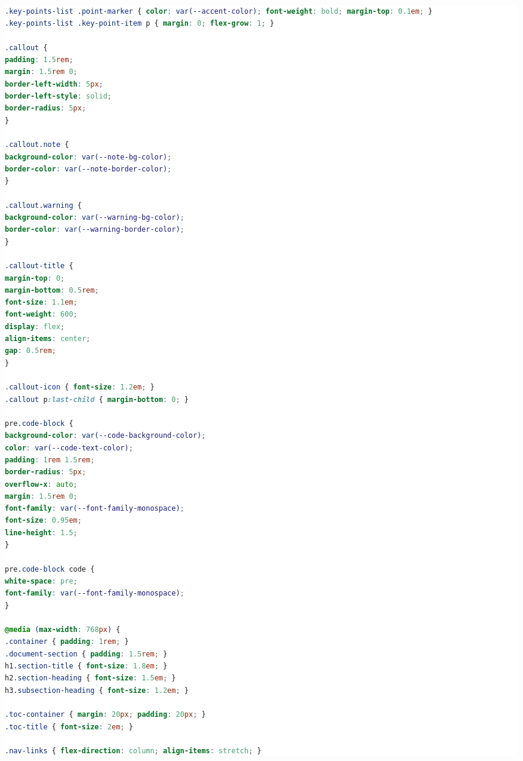 ```css
.key-points-list .point-marker { color: var(--accent-color); font-weight: bold; margin-top: 0.1em; }
.key-points-list .key-point-item p { margin: 0; flex-grow: 1; }

.callout {
padding: 1.5rem;
margin: 1.5rem 0;
border-left-width: 5px;
border-left-style: solid;
border-radius: 5px;
}

.callout.note {
background-color: var(--note-bg-color);
border-color: var(--note-border-color);
}

.callout.warning {
background-color: var(--warning-bg-color);
border-color: var(--warning-border-color);
}

.callout-title {
margin-top: 0;
margin-bottom: 0.5rem;
font-size: 1.1em;
font-weight: 600;
display: flex;
align-items: center;
gap: 0.5rem;
}

.callout-icon { font-size: 1.2em; }
.callout p:last-child { margin-bottom: 0; }

pre.code-block {
background-color: var(--code-background-color);
color: var(--code-text-color);
padding: 1rem 1.5rem;
border-radius: 5px;
overflow-x: auto;
margin: 1.5rem 0;
font-family: var(--font-family-monospace);
font-size: 0.95em;
line-height: 1.5;
}

pre.code-block code {
white-space: pre;
font-family: var(--font-family-monospace);
}

@media (max-width: 768px) {
.container { padding: 1rem; }
.document-section { padding: 1.5rem; }
h1.section-title { font-size: 1.8em; }
h2.section-heading { font-size: 1.5em; }
h3.subsection-heading { font-size: 1.2em; }

.toc-container { margin: 20px; padding: 20px; }
.toc-title { font-size: 2em; }

.nav-links { flex-direction: column; align-items: stretch; }
```